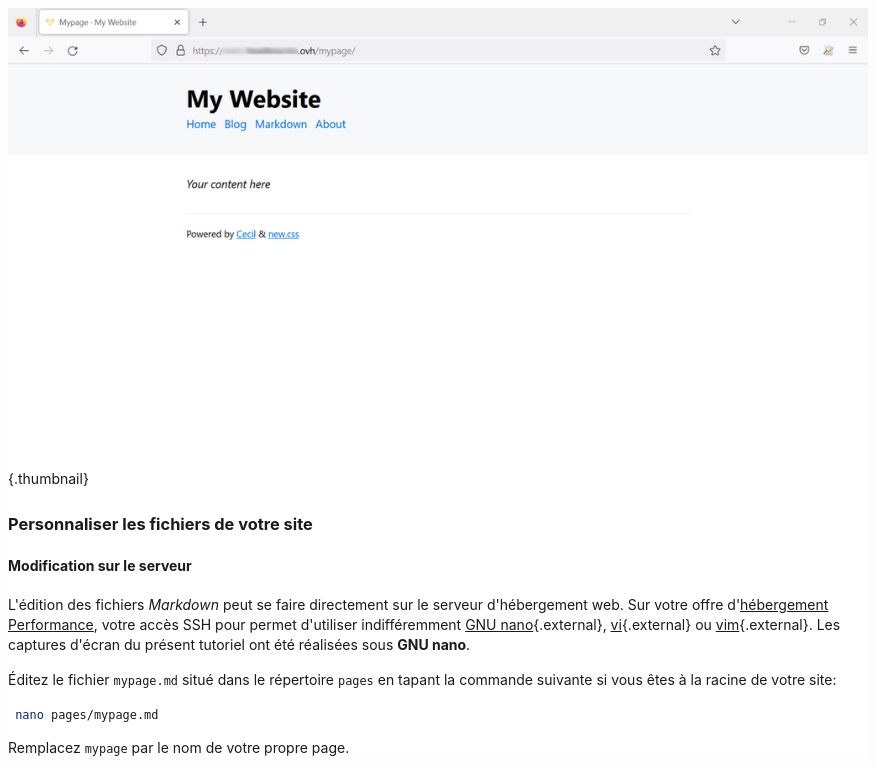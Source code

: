 ![Résultat navigateur](images/static_website_installation_cecil07.png){.thumbnail}

### Personnaliser les fichiers de votre site

#### Modification sur le serveur

L'édition des fichiers _Markdown_ peut se faire directement sur le serveur d'hébergement web. Sur votre offre d'[hébergement Performance](https://www.ovhcloud.com/fr/web-hosting/performance-offer/), votre accès SSH pour permet d'utiliser indifféremment [GNU nano](https://nano-editor.org/){.external}, [vi](https://ex-vi.sourceforge.net/){.external} ou [vim](https://www.vim.org/){.external}.
Les captures d'écran du présent tutoriel ont été réalisées sous **GNU nano**.

Éditez le fichier `mypage.md` situé dans le répertoire `pages` en tapant la commande suivante si vous êtes à la racine de votre site:

```sh
 nano pages/mypage.md
```

Remplacez `mypage` par le nom de votre propre page.
